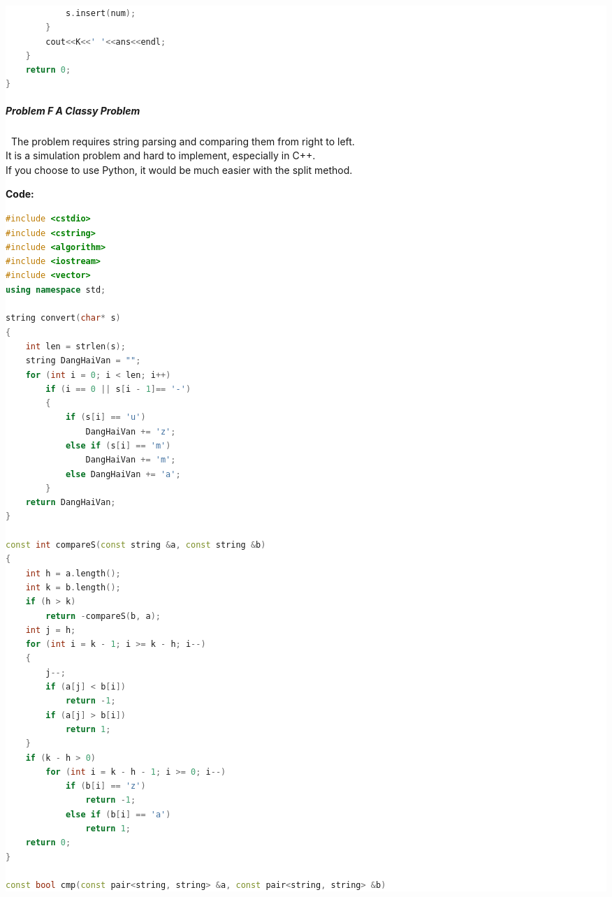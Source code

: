 ```cpp
            s.insert(num);
        }
        cout<<K<<' '<<ans<<endl;
    }
    return 0;
} 
```

##### Problem F A Classy Problem
&nbsp;
The problem requires string parsing and comparing them from right to left.  
It is a simulation problem and hard to implement, especially in C++.  
If you choose to use Python, it would be much easier with the split method.  

**Code:**
```cpp
#include <cstdio>
#include <cstring>
#include <algorithm>
#include <iostream>
#include <vector>
using namespace std;

string convert(char* s)
{
    int len = strlen(s);
    string DangHaiVan = "";
    for (int i = 0; i < len; i++)
        if (i == 0 || s[i - 1]== '-')
        {
            if (s[i] == 'u')
                DangHaiVan += 'z';
            else if (s[i] == 'm')
                DangHaiVan += 'm';
            else DangHaiVan += 'a';
        }
    return DangHaiVan;
}

const int compareS(const string &a, const string &b)
{
    int h = a.length();
    int k = b.length();
    if (h > k)
        return -compareS(b, a);
    int j = h;
    for (int i = k - 1; i >= k - h; i--)
    {
        j--;
        if (a[j] < b[i])
            return -1;
        if (a[j] > b[i])
            return 1;
    }
    if (k - h > 0)
        for (int i = k - h - 1; i >= 0; i--)
            if (b[i] == 'z')
                return -1;
            else if (b[i] == 'a')
                return 1;
    return 0;
}

const bool cmp(const pair<string, string> &a, const pair<string, string> &b)
```